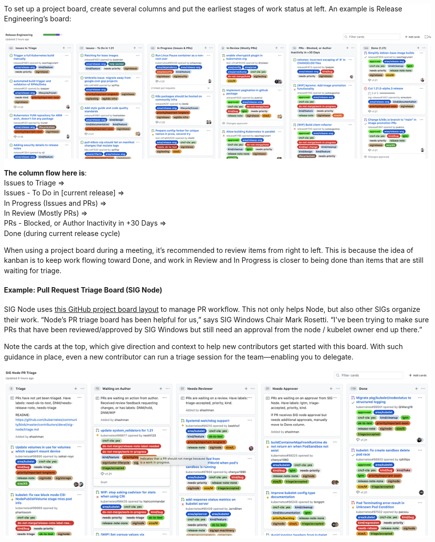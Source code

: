 To set up a project board, create several columns and put the earliest stages of work status at left. An example is Release Engineering’s board:

<img src="Rel_Eng_snapshot.png">

**The column flow here is**:<br>
Issues to Triage ⇒ <br>
Issues - To Do in [current release] ⇒ <br>
In Progress (Issues and PRs) ⇒ <br>
In Review (Mostly PRs) ⇒ <br> 
PRs - Blocked, or Author Inactivity in +30 Days ⇒ <br>
Done (during current release cycle)

When using a project board during a meeting, it’s recommended to review items from right to left. This is because the idea of kanban is to keep work flowing toward Done, and work in Review and In Progress is closer to being done than items that are still waiting for triage. 

#### Example: Pull Request Triage Board (SIG Node)

SIG Node uses [this GitHub project board layout](https://github.com/orgs/kubernetes/projects/49) to manage PR workflow. This not only helps Node, but also other SIGs organize their work. “Node’s PR triage board has been helpful for us,” says SIG Windows Chair Mark Rosetti. “I've been trying to make sure PRs that have been reviewed/approved by SIG Windows but still need an approval from the node / kubelet owner end up there.”

Note the cards at the top, which give direction and context to help new contributors get started with this board. With such guidance in place, even a new contributor can run a triage session for the team—enabling you to delegate.

<img src="SIG_Node_PR_triage.png">

